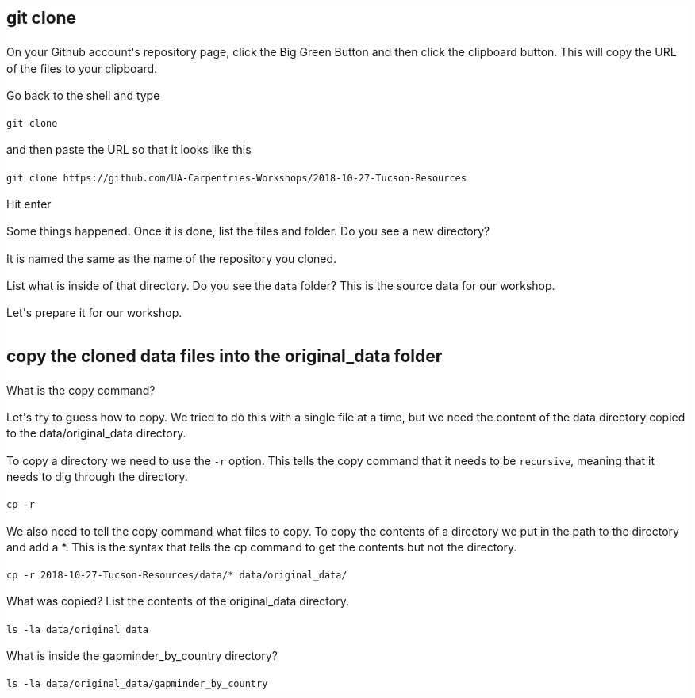 ## git clone

On your Github account's repository page, click the Big Green Button and then click the clipboard button. This will copy the URL of the files to your clipboard.

Go back to the shell and type

```
git clone 
```

and then paste the URL so that it looks like this

```
git clone https://github.com/UA-Carpentries-Workshops/2018-10-27-Tucson-Resources
```

Hit enter

Some things happened. Once it is done, list the files and folder. Do you see a new directory?

It is named the same as the name of the repository you cloned.

List what is inside of that directory. Do you see the `data` folder? This is the source data for our workshop.

Let's prepare it for our workshop.

## copy the cloned data files into the original_data folder

What is the copy command?

Let's try to guess how to copy. We tried to do this with a single file at a time, but we need the content of the data directory copied to the data/original_data directory.

To copy a directory we need to use the `-r` option. This tells the copy command that it needs to be `recursive`, meaning that it needs to dig through the directory.

```
cp -r
```

We also need to tell the copy command what files to copy. To copy the contents of a directory we put in the path to the directory and add a *. This is the syntax that tells the cp command to get the contents but not the directory.

```
cp -r 2018-10-27-Tucson-Resources/data/* data/original_data/
```

What was copied? List the contents of the original_data directory.

```
ls -la data/original_data
```

What is inside the gapminder_by_country directory?

```
ls -la data/original_data/gapminder_by_country
```
